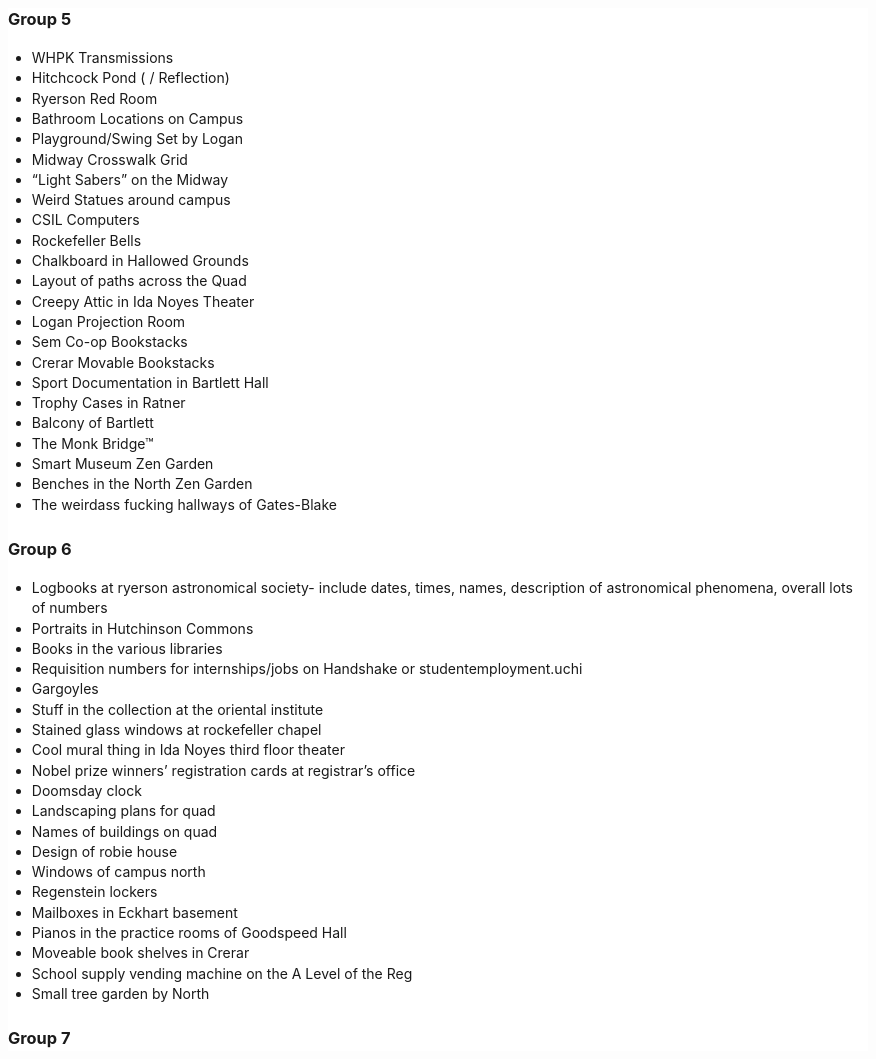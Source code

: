 ### Group 5

- WHPK Transmissions
- Hitchcock Pond ( / Reflection)
- Ryerson Red Room
- Bathroom Locations on Campus
- Playground/Swing Set by Logan
- Midway Crosswalk Grid
- “Light Sabers” on the Midway
- Weird Statues around campus
- CSIL Computers
- Rockefeller Bells
- Chalkboard in Hallowed Grounds
- Layout of paths across the Quad
- Creepy Attic in Ida Noyes Theater
- Logan Projection Room
- Sem Co-op Bookstacks
- Crerar Movable Bookstacks
- Sport Documentation in Bartlett Hall
- Trophy Cases in Ratner
- Balcony of Bartlett
- The Monk Bridge™ 
- Smart Museum Zen Garden
- Benches in the North Zen Garden
- The weirdass fucking hallways of Gates-Blake

### Group 6

- Logbooks at ryerson astronomical society- include dates, times, names, description of astronomical phenomena, overall lots of numbers
- Portraits in Hutchinson Commons
- Books in the various libraries
- Requisition numbers for internships/jobs on Handshake or studentemployment.uchi
- Gargoyles
- Stuff in the collection at the oriental institute
- Stained glass windows at rockefeller chapel
- Cool mural thing in Ida Noyes third floor theater
- Nobel prize winners’ registration cards at registrar’s office
- Doomsday clock
- Landscaping plans for quad 
- Names of buildings on quad
- Design of robie house
- Windows of campus north
- Regenstein lockers
- Mailboxes in Eckhart basement
- Pianos in the practice rooms of Goodspeed Hall
- Moveable book shelves in Crerar 
- School supply vending machine on the A Level of the Reg 
- Small tree garden by North

### Group 7
